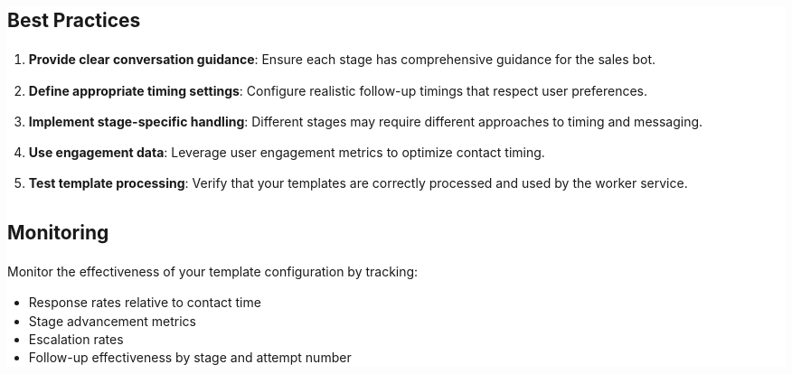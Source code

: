 ## Best Practices

1. **Provide clear conversation guidance**: Ensure each stage has comprehensive guidance for the sales bot.

2. **Define appropriate timing settings**: Configure realistic follow-up timings that respect user preferences.

3. **Implement stage-specific handling**: Different stages may require different approaches to timing and messaging.

4. **Use engagement data**: Leverage user engagement metrics to optimize contact timing.

5. **Test template processing**: Verify that your templates are correctly processed and used by the worker service.

## Monitoring

Monitor the effectiveness of your template configuration by tracking:

- Response rates relative to contact time
- Stage advancement metrics
- Escalation rates
- Follow-up effectiveness by stage and attempt number 
